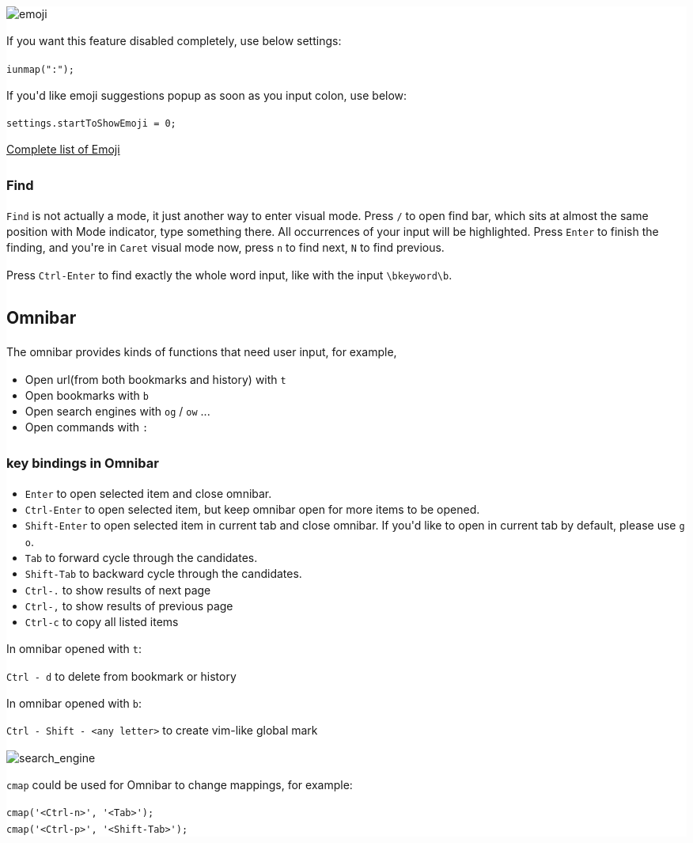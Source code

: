 ![emoji](https://cloud.githubusercontent.com/assets/288207/23602453/924ed762-028b-11e7-86f3-bf315c0a2499.gif)

If you want this feature disabled completely, use below settings:

    iunmap(":");

If you'd like emoji suggestions popup as soon as you input colon, use below:

    settings.startToShowEmoji = 0;

[Complete list of Emoji](https://github.com/brookhong/Surfingkeys/blob/master/pages/emoji.tsv)

### Find

`Find` is not actually a mode, it just another way to enter visual mode. Press `/` to open find bar, which sits at almost the same position with Mode indicator, type something there. All occurrences of your input will be highlighted. Press `Enter` to finish the finding, and you're in `Caret` visual mode now, press `n` to find next, `N` to find previous.

Press `Ctrl-Enter` to find exactly the whole word input, like with the input `\bkeyword\b`.

## Omnibar

The omnibar provides kinds of functions that need user input, for example,

* Open url(from both bookmarks and history) with `t`
* Open bookmarks with `b`
* Open search engines with `og` / `ow` ...
* Open commands with `:`

### key bindings in Omnibar
* `Enter` to open selected item and close omnibar.
* `Ctrl-Enter` to open selected item, but keep omnibar open for more items to be opened.
* `Shift-Enter` to open selected item in current tab and close omnibar. If you'd like to open in current tab by default, please use `go`.
* `Tab` to forward cycle through the candidates.
* `Shift-Tab` to backward cycle through the candidates.
* `Ctrl-.` to show results of next page
* `Ctrl-,` to show results of previous page
* `Ctrl-c` to copy all listed items

In omnibar opened with `t`:

`Ctrl - d` to delete from bookmark or history

In omnibar opened with `b`:

`Ctrl - Shift - <any letter>` to create vim-like global mark

![search_engine](https://cloud.githubusercontent.com/assets/288207/17644214/759ef1d4-61b3-11e6-9bd9-70c38c8b80e0.gif)

`cmap` could be used for Omnibar to change mappings, for example:

    cmap('<Ctrl-n>', '<Tab>');
    cmap('<Ctrl-p>', '<Shift-Tab>');
